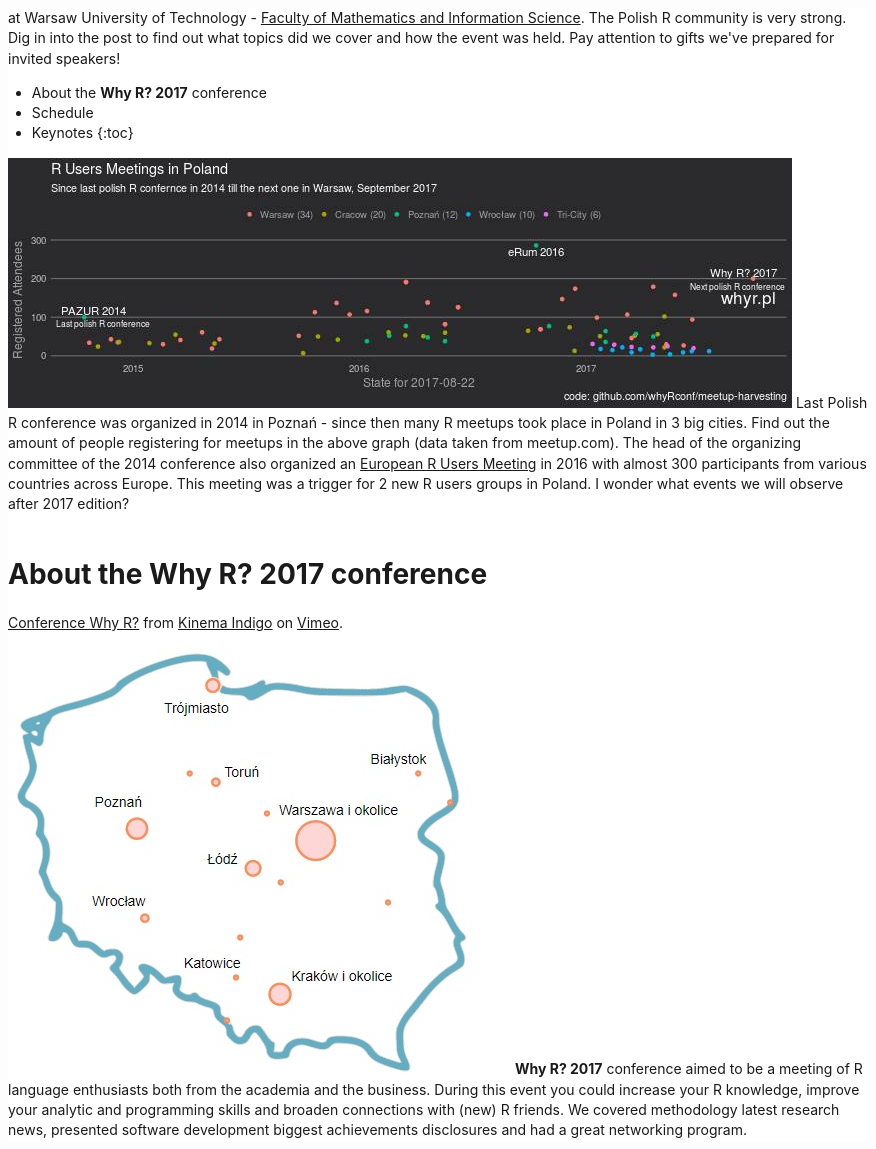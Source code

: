 at Warsaw University of Technology - [Faculty of Mathematics and Information Science](http://www.mini.pw.edu.pl/tikiwiki/tiki-index.php?page=studies_en). The Polish R community is very strong. Dig in into the post to find out what topics did we cover and how the event was held. Pay attention to gifts we've prepared for invited speakers!

* About the **Why R? 2017** conference
* Schedule
* Keynotes
{:toc}


<img src="/images/fulls/whyr/intro1.jpg" class="fit image"> Last Polish R conference was organized in 2014 in Poznań - since then many R meetups took place in Poland in 3 big cities. Find out the amount of people registering for meetups in the above graph (data taken from meetup.com). The head of the organizing committee of the 2014 conference also organized an [European R Users Meeting](http://erum.ue.poznan.pl/) in 2016 with almost 300 participants from various countries across Europe. This meeting was a trigger for 2 new R users groups in Poland. I wonder what events we will observe after 2017 edition?

# About the **Why R? 2017** conference

<iframe src="https://player.vimeo.com/video/239259242" width="640" height="360" frameborder="0" webkitallowfullscreen mozallowfullscreen allowfullscreen></iframe>
<p><a href="https://vimeo.com/239259242">Conference Why R?</a> from <a href="https://vimeo.com/kinemaindigo">Kinema Indigo</a> on <a href="https://vimeo.com">Vimeo</a>.</p>

<img src="/images/fulls/whyr/intro2.jpg" class="right image"> **Why R? 2017** conference aimed to be a meeting of R language enthusiasts both from the academia and the business. During this event you could increase your R knowledge, improve your analytic and programming skills and broaden connections with (new) R friends. We covered methodology latest research news, presented software development biggest achievements disclosures and had a great networking program. 
